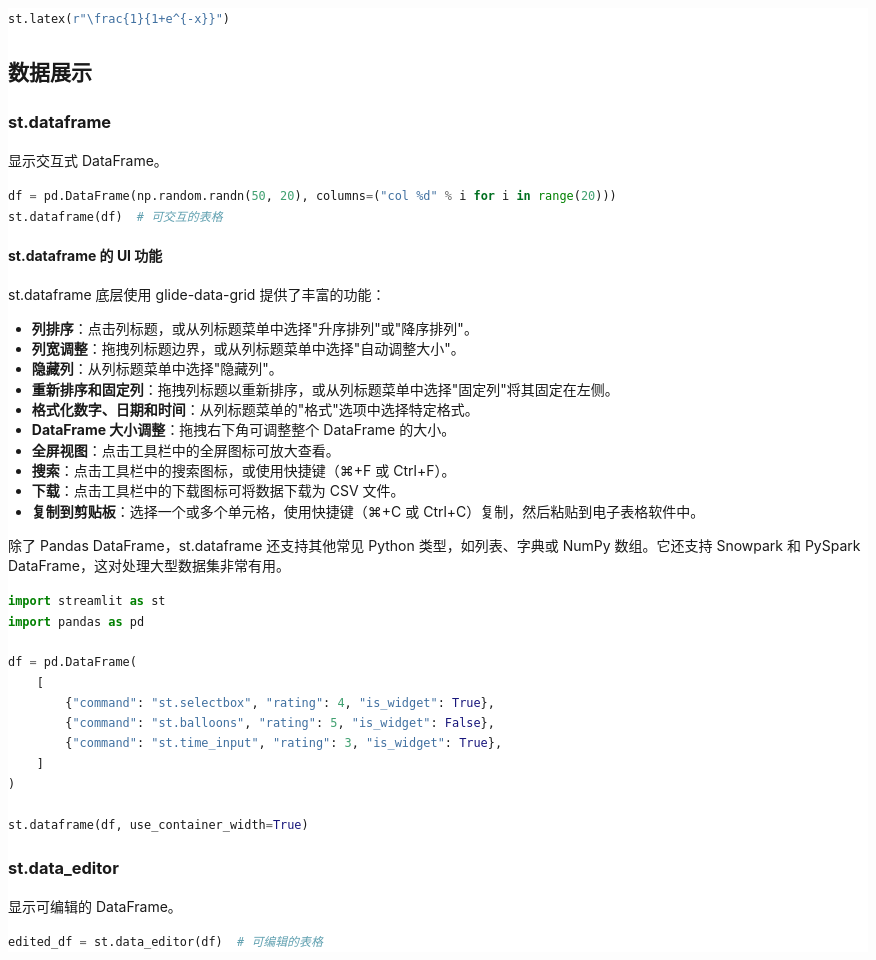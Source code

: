 ```python
st.latex(r"\frac{1}{1+e^{-x}}")
```

## 数据展示

### st.dataframe

显示交互式 DataFrame。

```python
df = pd.DataFrame(np.random.randn(50, 20), columns=("col %d" % i for i in range(20)))
st.dataframe(df)  # 可交互的表格
```

#### st.dataframe 的 UI 功能

st.dataframe 底层使用 glide-data-grid 提供了丰富的功能：

- **列排序**：点击列标题，或从列标题菜单中选择"升序排列"或"降序排列"。
- **列宽调整**：拖拽列标题边界，或从列标题菜单中选择"自动调整大小"。
- **隐藏列**：从列标题菜单中选择"隐藏列"。
- **重新排序和固定列**：拖拽列标题以重新排序，或从列标题菜单中选择"固定列"将其固定在左侧。
- **格式化数字、日期和时间**：从列标题菜单的"格式"选项中选择特定格式。
- **DataFrame 大小调整**：拖拽右下角可调整整个 DataFrame 的大小。
- **全屏视图**：点击工具栏中的全屏图标可放大查看。
- **搜索**：点击工具栏中的搜索图标，或使用快捷键（⌘+F 或 Ctrl+F）。
- **下载**：点击工具栏中的下载图标可将数据下载为 CSV 文件。
- **复制到剪贴板**：选择一个或多个单元格，使用快捷键（⌘+C 或 Ctrl+C）复制，然后粘贴到电子表格软件中。

除了 Pandas DataFrame，st.dataframe 还支持其他常见 Python 类型，如列表、字典或 NumPy 数组。它还支持 Snowpark 和 PySpark DataFrame，这对处理大型数据集非常有用。

```python
import streamlit as st
import pandas as pd

df = pd.DataFrame(
    [
        {"command": "st.selectbox", "rating": 4, "is_widget": True},
        {"command": "st.balloons", "rating": 5, "is_widget": False},
        {"command": "st.time_input", "rating": 3, "is_widget": True},
    ]
)

st.dataframe(df, use_container_width=True)
```

### st.data_editor

显示可编辑的 DataFrame。

```python
edited_df = st.data_editor(df)  # 可编辑的表格
```
